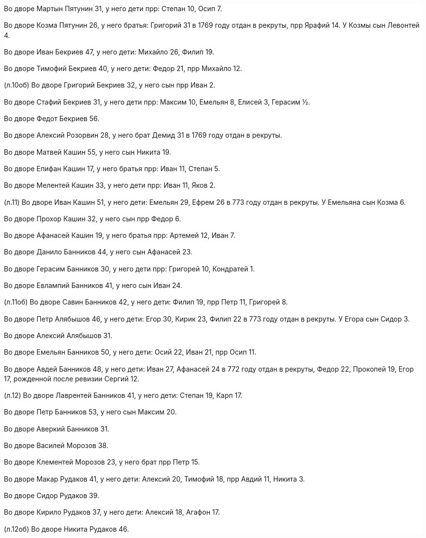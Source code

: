 Во дворе Мартын Пятунин 31, у него дети прр: Степан 10, Осип 7.

Во дворе Козма Пятунин 26, у него братья: Григорий 31 в 1769 году отдан в рекруты, прр Ярафий 14. У Козмы сын Левонтей 4.

Во дворе Иван Бекриев 47, у него дети: Михайло 26, Филип 19.

Во дворе Тимофий Бекриев 40, у него дети: Федор 21, прр Михайло 12.

(л.10об) Во дворе Григорий Бекриев 32, у него сын прр Иван 2.

Во дворе Стафий Бекриев 31, у него дети прр: Максим 10, Емельян 8, Елисей 3, Герасим ½.

Во дворе Федот Бекриев 56.

Во дворе Алексий Розорвин 28, у него брат Демид 31 в 1769 году отдан в рекруты.

Во дворе Матвей Кашин 55, у него сын Никита 19.

Во дворе Епифан Кашин 17, у него братья прр: Иван 11, Степан 5.

Во дворе Мелентей Кашин 33, у него дети прр: Иван 11, Яков 2.

(л.11) Во дворе Иван Кашин 51, у него дети: Емельян 29, Ефрем 26 в 773 году отдан в рекруты. У Емельяна сын Козма 6.

Во дворе Прохор Кашин 32, у него сын прр Федор 6.

Во дворе Афанасей Кашин 19, у него братья прр: Артемей 12, Иван 7.

Во дворе Данило Банников 44, у него сын Афанасей 23.

Во дворе Герасим Банников 30, у него дети прр: Григорей 10, Кондратей 1.

Во дворе Евлампий Банников 41, у него сын Иван 24.

(л.11об) Во дворе Савин Банников 42, у него дети: Филип 19, прр Петр 11, Григорей 8.

Во дворе Петр Алябышов 46, у него дети: Егор 30, Кирик 23, Филип 22 в 773 году отдан в рекруты. У Егора сын Сидор 3.

Во дворе Алексий Алябышов 31.

Во дворе Емельян Банников 50, у него дети: Осий 22, Иван 21, прр Осип 11.

Во дворе Авдей Банников 48, у него дети: Иван 27, Афанасей 24 в 772 году отдан в рекруты, Федор 22, Прокопей 19, Егор 17, рожденной после ревизии Сергий 12.

(л.12) Во дворе Лаврентей Банников 41, у него дети: Степан 19, Карп 17.

Во дворе Петр Банников 53, у него сын Максим 20.

Во дворе Аверкий Банников 31.

Во дворе Василей Морозов 38.

Во дворе Клементей Морозов 23, у него брат прр Петр 15.

Во дворе Макар Рудаков 41, у него дети: Алексий 20, Тимофий 18, прр Авдий 11, Никита 3.

Во дворе Сидор Рудаков 39.

Во дворе Кирило Рудаков 37, у него дети: Алексий 18, Агафон 17.

(л.12об) Во дворе Никита Рудаков 46.
